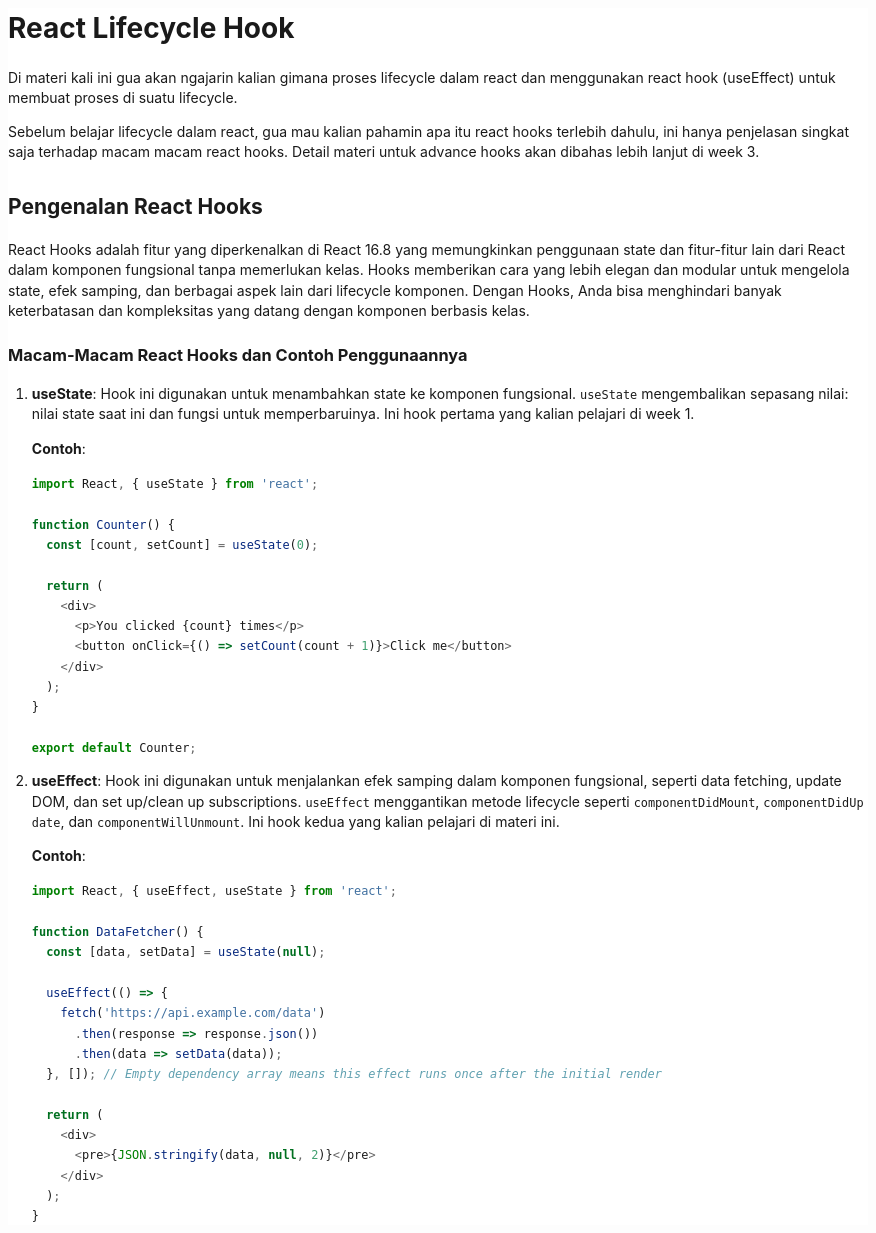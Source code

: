 # React Lifecycle Hook

Di materi kali ini gua akan ngajarin kalian gimana proses lifecycle dalam react dan menggunakan react hook (useEffect) untuk membuat proses di suatu lifecycle.

Sebelum belajar lifecycle dalam react, gua mau kalian pahamin apa itu react hooks terlebih dahulu, ini hanya penjelasan singkat saja terhadap macam macam react hooks. Detail materi untuk advance hooks akan dibahas lebih lanjut di week 3.

## Pengenalan React Hooks

React Hooks adalah fitur yang diperkenalkan di React 16.8 yang memungkinkan penggunaan state dan fitur-fitur lain dari React dalam komponen fungsional tanpa memerlukan kelas. Hooks memberikan cara yang lebih elegan dan modular untuk mengelola state, efek samping, dan berbagai aspek lain dari lifecycle komponen. Dengan Hooks, Anda bisa menghindari banyak keterbatasan dan kompleksitas yang datang dengan komponen berbasis kelas.

### Macam-Macam React Hooks dan Contoh Penggunaannya

1. **useState**: Hook ini digunakan untuk menambahkan state ke komponen fungsional. `useState` mengembalikan sepasang nilai: nilai state saat ini dan fungsi untuk memperbaruinya. Ini hook pertama yang kalian pelajari di week 1.
   
   **Contoh**:
   ```javascript
   import React, { useState } from 'react';

   function Counter() {
     const [count, setCount] = useState(0);

     return (
       <div>
         <p>You clicked {count} times</p>
         <button onClick={() => setCount(count + 1)}>Click me</button>
       </div>
     );
   }

   export default Counter;
   ```

2. **useEffect**: Hook ini digunakan untuk menjalankan efek samping dalam komponen fungsional, seperti data fetching, update DOM, dan set up/clean up subscriptions. `useEffect` menggantikan metode lifecycle seperti `componentDidMount`, `componentDidUpdate`, dan `componentWillUnmount`. Ini hook kedua yang kalian pelajari di materi ini.

   **Contoh**:
   ```javascript
   import React, { useEffect, useState } from 'react';

   function DataFetcher() {
     const [data, setData] = useState(null);

     useEffect(() => {
       fetch('https://api.example.com/data')
         .then(response => response.json())
         .then(data => setData(data));
     }, []); // Empty dependency array means this effect runs once after the initial render

     return (
       <div>
         <pre>{JSON.stringify(data, null, 2)}</pre>
       </div>
     );
   }
   ```